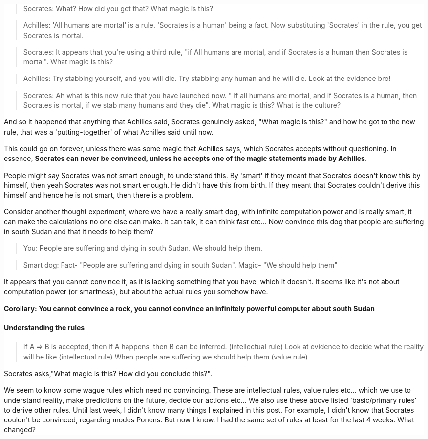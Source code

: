 > Socrates: What? How did you get that? What magic is this?

> Achilles:  'All humans are mortal' is a rule. 'Socrates is a human' being a fact. Now substituting 'Socrates' in the rule, you get Socrates is mortal.

> Socrates: It appears that you're using a third rule, "if All humans are mortal, and if Socrates is a human then Socrates is mortal". What magic is this?

> Achilles: Try stabbing yourself, and you will die. Try stabbing any human and he will die. Look at the evidence bro!

> Socrates: Ah what is this new rule that you have launched now. " If all humans are mortal, and if Socrates is a human, then Socrates is mortal, if we stab many humans and they die". What magic is this?  What is the culture?

And so it happened that anything that Achilles said, Socrates genuinely asked, "What magic is this?" and how he got to the new rule, that was a 'putting-together' of what Achilles said until now.

This could go on forever, unless there was some magic that Achilles says, which Socrates accepts without questioning. In essence, **Socrates can never be convinced, unless he accepts one of the magic statements made by Achilles**.

People might say Socrates was not smart enough, to understand this. By 'smart' if they meant that Socrates doesn't know this by himself, then yeah Socrates was not smart enough. He didn't have this from birth. If they meant that Socrates couldn't derive this himself and hence he is not smart, then there is a problem.

Consider another thought experiment, where we have a really smart dog, with infinite computation power and is really smart, it can make the calculations no one else can make. It can talk, it can think fast etc... Now convince this dog that people are suffering in south Sudan and that it needs to help them?

>You: People are suffering and dying in south Sudan. We should help them.

>Smart dog: Fact- "People are suffering and dying in south Sudan". Magic- "We should help them"

It appears that you cannot convince it, as it is lacking something that you have, which it doesn't. It seems like it's not about computation power (or smartness), but about the actual rules you somehow have.

**Corollary: You cannot convince a rock, you cannot convince an infinitely powerful computer about south Sudan**

#### **Understanding the rules**

> If A => B is accepted, then if A happens, then B can be inferred. (intellectual rule)
> Look at evidence to decide what the reality will be like (intellectual rule)
> When people are suffering we should help them (value rule)

Socrates asks,"What magic is this? How did you conclude this?". 

We seem to know some wague rules which need no convincing. These are intellectual rules, value rules etc... which we use to understand reality, make predictions on the future, decide our actions etc... We also use these above listed 'basic/primary rules' to derive other rules. Until last week, I didn't know many things I  explained in this post. For example, I didn't know that Socrates couldn't be convinced, regarding modes Ponens. But now I know. I had the same set of rules at least for the last 4 weeks. What changed?

